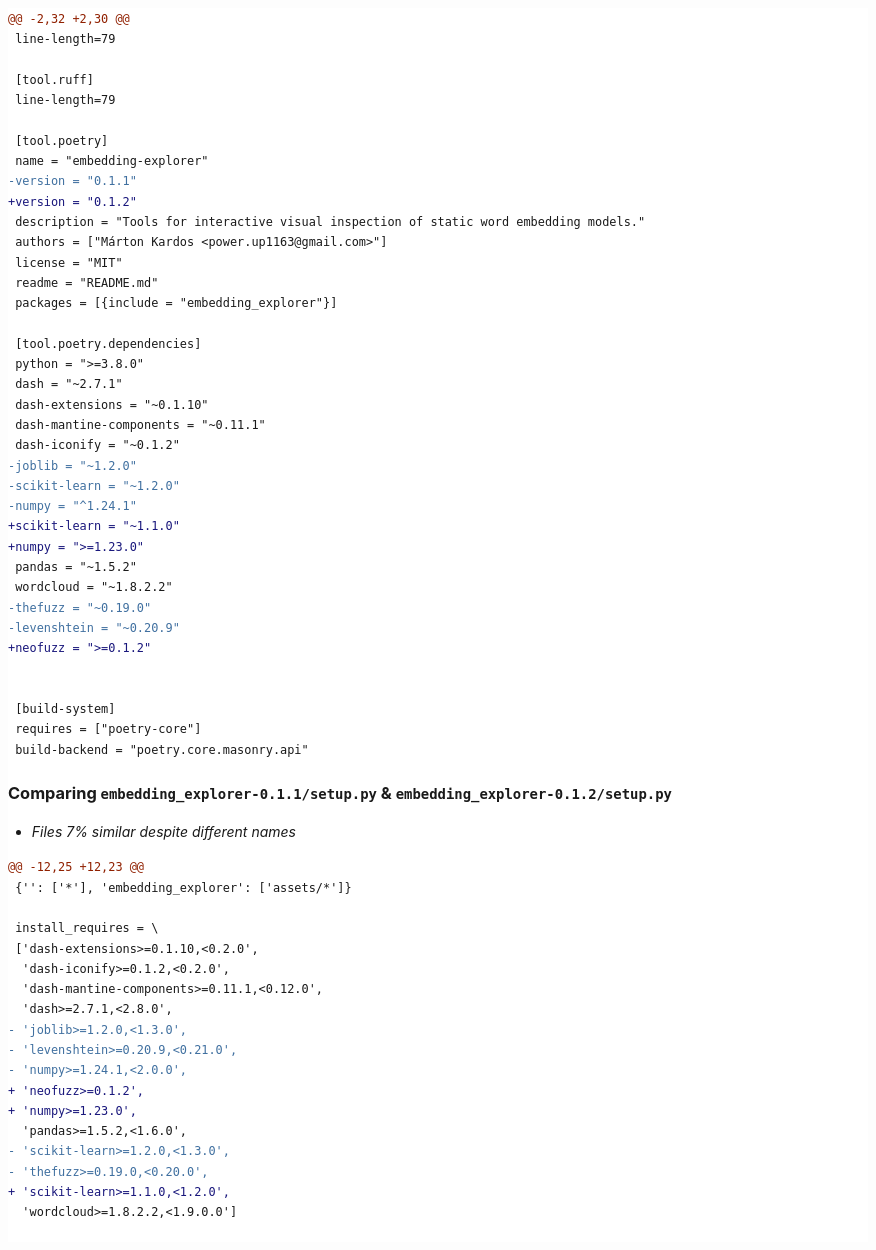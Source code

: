 ```diff
@@ -2,32 +2,30 @@
 line-length=79
 
 [tool.ruff]
 line-length=79
 
 [tool.poetry]
 name = "embedding-explorer"
-version = "0.1.1"
+version = "0.1.2"
 description = "Tools for interactive visual inspection of static word embedding models."
 authors = ["Márton Kardos <power.up1163@gmail.com>"]
 license = "MIT"
 readme = "README.md"
 packages = [{include = "embedding_explorer"}]
 
 [tool.poetry.dependencies]
 python = ">=3.8.0"
 dash = "~2.7.1"
 dash-extensions = "~0.1.10"
 dash-mantine-components = "~0.11.1"
 dash-iconify = "~0.1.2"
-joblib = "~1.2.0"
-scikit-learn = "~1.2.0"
-numpy = "^1.24.1"
+scikit-learn = "~1.1.0"
+numpy = ">=1.23.0"
 pandas = "~1.5.2"
 wordcloud = "~1.8.2.2"
-thefuzz = "~0.19.0"
-levenshtein = "~0.20.9"
+neofuzz = ">=0.1.2"
 
 
 [build-system]
 requires = ["poetry-core"]
 build-backend = "poetry.core.masonry.api"
```

### Comparing `embedding_explorer-0.1.1/setup.py` & `embedding_explorer-0.1.2/setup.py`

 * *Files 7% similar despite different names*

```diff
@@ -12,25 +12,23 @@
 {'': ['*'], 'embedding_explorer': ['assets/*']}
 
 install_requires = \
 ['dash-extensions>=0.1.10,<0.2.0',
  'dash-iconify>=0.1.2,<0.2.0',
  'dash-mantine-components>=0.11.1,<0.12.0',
  'dash>=2.7.1,<2.8.0',
- 'joblib>=1.2.0,<1.3.0',
- 'levenshtein>=0.20.9,<0.21.0',
- 'numpy>=1.24.1,<2.0.0',
+ 'neofuzz>=0.1.2',
+ 'numpy>=1.23.0',
  'pandas>=1.5.2,<1.6.0',
- 'scikit-learn>=1.2.0,<1.3.0',
- 'thefuzz>=0.19.0,<0.20.0',
+ 'scikit-learn>=1.1.0,<1.2.0',
  'wordcloud>=1.8.2.2,<1.9.0.0']
 
```